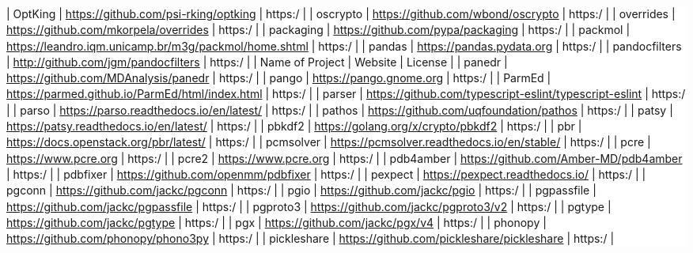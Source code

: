 | OptKing                       | https://github.com/psi-rking/optking                                                | https:/                                                            |
| oscrypto                      | https://github.com/wbond/oscrypto                                                   | https:/                                                            |
| overrides                     | https://github.com/mkorpela/overrides                                               | https:/                                                            |
| packaging                     | https://github.com/pypa/packaging                                                   | https:/                                                            |
| packmol                       | https://leandro.iqm.unicamp.br/m3g/packmol/home.shtml                               | https:/                                                            |
| pandas                        | https://pandas.pydata.org                                                           | https:/                                                            |
| pandocfilters                 | http://github.com/jgm/pandocfilters                                                 | https:/                                                            |
| Name of Project               | Website                                                                             | License                                                            |
| panedr                        | https://github.com/MDAnalysis/panedr                                                | https:/                                                            |
| pango                         | https://pango.gnome.org                                                             | https:/                                                            |
| ParmEd                        | https://parmed.github.io/ParmEd/html/index.html                                     | https:/                                                            |
| parser                        | https://github.com/typescript-eslint/typescript-eslint                              | https:/                                                            |
| parso                         | https://parso.readthedocs.io/en/latest/                                             | https:/                                                            |
| pathos                        | https://github.com/uqfoundation/pathos                                              | https:/                                                            |
| patsy                         | https://patsy.readthedocs.io/en/latest/                                             | https:/                                                            |
| pbkdf2                        | https://golang.org/x/crypto/pbkdf2                                                  | https:/                                                            |
| pbr                           | https://docs.openstack.org/pbr/latest/                                              | https:/                                                            |
| pcmsolver                     | https://pcmsolver.readthedocs.io/en/stable/                                         | https:/                                                            |
| pcre                          | https://www.pcre.org                                                                | https:/                                                            |
| pcre2                         | https://www.pcre.org                                                                | https:/                                                            |
| pdb4amber                     | https://github.com/Amber-MD/pdb4amber                                               | https:/                                                            |
| pdbfixer                      | https://github.com/openmm/pdbfixer                                                  | https:/                                                            |
| pexpect                       | https://pexpect.readthedocs.io/                                                     | https:/                                                            |
| pgconn                        | https://github.com/jackc/pgconn                                                     | https:/                                                            |
| pgio                          | https://github.com/jackc/pgio                                                       | https:/                                                            |
| pgpassfile                    | https://github.com/jackc/pgpassfile                                                 | https:/                                                            |
| pgproto3                      | https://github.com/jackc/pgproto3/v2                                                | https:/                                                            |
| pgtype                        | https://github.com/jackc/pgtype                                                     | https:/                                                            |
| pgx                           | https://github.com/jackc/pgx/v4                                                     | https:/                                                            |
| phonopy                       | https://github.com/phonopy/phono3py                                                 | https:/                                                            |
| pickleshare                   | https://github.com/pickleshare/pickleshare                                          | https:/                                                            |